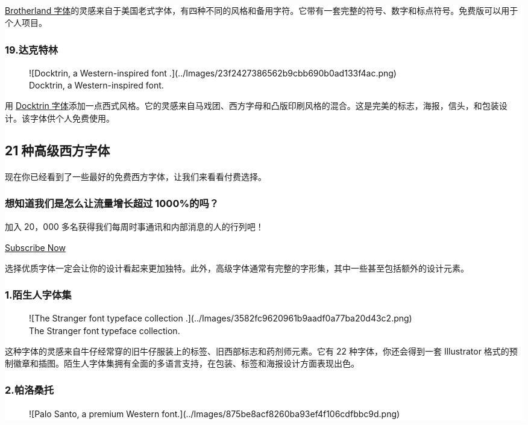 [Brotherland 字体](https://www.dafont.com/brotherland.font)的灵感来自于美国老式字体，有四种不同的风格和备用字符。它带有一套完整的符号、数字和标点符号。免费版可以用于个人项目。

### 19.达克特林

<figure id="attachment_104841" aria-describedby="caption-attachment-104841" style="width: 900px" class="wp-caption alignnone">![Docktrin, a Western-inspired font .](../Images/23f2427386562b9cbb690b0ad133f4ac.png)

<figcaption id="caption-attachment-104841" class="wp-caption-text">Docktrin, a Western-inspired font.</figcaption>

</figure>

用 [Docktrin 字体](https://www.dafont.com/docktrin.font)添加一点西式风格。它的灵感来自马戏团、西方字母和凸版印刷风格的混合。这是完美的标志，海报，信头，和包装设计。该字体供个人免费使用。

## 21 种高级西方字体

现在你已经看到了一些最好的免费西方字体，让我们来看看付费选择。

 <dialog id="newsletter" class="dialog dialog has-dark-blue-background-color email-modal" aria-hidden="true">## 注册订阅时事通讯

<kinsta-form show-name="false" show-phone="false" show-website="false" show-company="false" show-disk-space="false" show-monthly-visits="false" show-number-of-websites="false" show-message="false" submit-button-text="Sign Up Now" submit-button-text-sending="Signing Up..." success-title="Thanks for subscribing!" success-message="Keep an eye out for our next newsletter." terms-template="newsletter" hubspot-source="subscribe_to_newsletter" submit-button-text-loading="Signing Up"></kinsta-form></dialog>

### 想知道我们是怎么让流量增长超过 1000%的吗？

加入 20，000 多名获得我们每周时事通讯和内部消息的人的行列吧！

[Subscribe Now](#newsletter)

选择优质字体一定会让你的设计看起来更加独特。此外，高级字体通常有完整的字形集，其中一些甚至包括额外的设计元素。

### 1.陌生人字体集

<figure id="attachment_104842" aria-describedby="caption-attachment-104842" style="width: 900px" class="wp-caption alignnone">![The Stranger font typeface collection .](../Images/3582fc9620961b9aadf0a77ba20d43c2.png)

<figcaption id="caption-attachment-104842" class="wp-caption-text">The Stranger font typeface collection.</figcaption>

</figure>

这种字体的灵感来自牛仔经常穿的旧牛仔服装上的标签、旧西部标志和药剂师元素。它有 22 种字体，你还会得到一套 Illustrator 格式的预制徽章和插图。陌生人字体集拥有全面的多语言支持，在包装、标签和海报设计方面表现出色。

### 2.帕洛桑托

<figure id="attachment_104843" aria-describedby="caption-attachment-104843" style="width: 900px" class="wp-caption alignnone">![Palo Santo, a premium Western font.](../Images/875be8acf8260ba93ef4f106cdfbbc9d.png)
